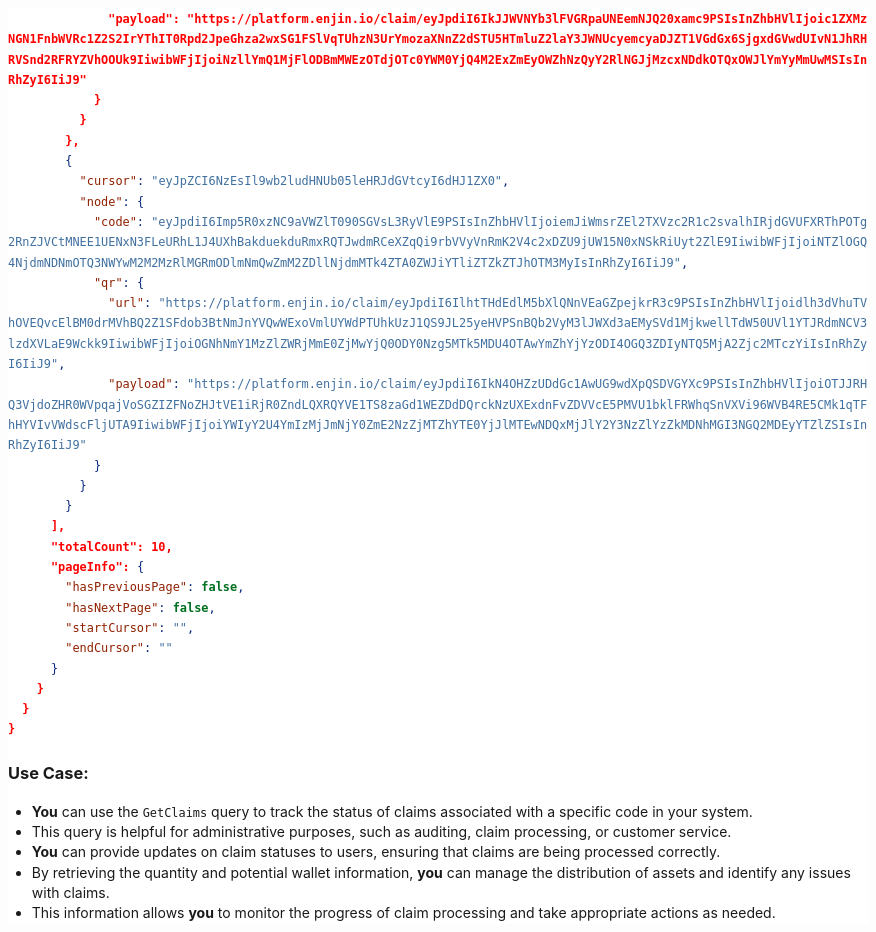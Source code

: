 ```json
              "payload": "https://platform.enjin.io/claim/eyJpdiI6IkJJWVNYb3lFVGRpaUNEemNJQ20xamc9PSIsInZhbHVlIjoic1ZXMzNGN1FnbWVRc1Z2S2IrYThIT0Rpd2JpeGhza2wxSG1FSlVqTUhzN3UrYmozaXNnZ2dSTU5HTmluZ2laY3JWNUcyemcyaDJZT1VGdGx6SjgxdGVwdUIvN1JhRHRVSnd2RFRYZVhOOUk9IiwibWFjIjoiNzllYmQ1MjFlODBmMWEzOTdjOTc0YWM0YjQ4M2ExZmEyOWZhNzQyY2RlNGJjMzcxNDdkOTQxOWJlYmYyMmUwMSIsInRhZyI6IiJ9"
            }
          }
        },
        {
          "cursor": "eyJpZCI6NzEsIl9wb2ludHNUb05leHRJdGVtcyI6dHJ1ZX0",
          "node": {
            "code": "eyJpdiI6Imp5R0xzNC9aVWZlT090SGVsL3RyVlE9PSIsInZhbHVlIjoiemJiWmsrZEl2TXVzc2R1c2svalhIRjdGVUFXRThPOTg2RnZJVCtMNEE1UENxN3FLeURhL1J4UXhBakduekduRmxRQTJwdmRCeXZqQi9rbVVyVnRmK2V4c2xDZU9jUW15N0xNSkRiUyt2ZlE9IiwibWFjIjoiNTZlOGQ4NjdmNDNmOTQ3NWYwM2M2MzRlMGRmODlmNmQwZmM2ZDllNjdmMTk4ZTA0ZWJiYTliZTZkZTJhOTM3MyIsInRhZyI6IiJ9",
            "qr": {
              "url": "https://platform.enjin.io/claim/eyJpdiI6IlhtTHdEdlM5bXlQNnVEaGZpejkrR3c9PSIsInZhbHVlIjoidlh3dVhuTVhOVEQvcElBM0drMVhBQ2Z1SFdob3BtNmJnYVQwWExoVmlUYWdPTUhkUzJ1QS9JL25yeHVPSnBQb2VyM3lJWXd3aEMySVd1MjkwellTdW50UVl1YTJRdmNCV3lzdXVLaE9Wckk9IiwibWFjIjoiOGNhNmY1MzZlZWRjMmE0ZjMwYjQ0ODY0Nzg5MTk5MDU4OTAwYmZhYjYzODI4OGQ3ZDIyNTQ5MjA2Zjc2MTczYiIsInRhZyI6IiJ9",
              "payload": "https://platform.enjin.io/claim/eyJpdiI6IkN4OHZzUDdGc1AwUG9wdXpQSDVGYXc9PSIsInZhbHVlIjoiOTJJRHQ3VjdoZHR0WVpqajVoSGZIZFNoZHJtVE1iRjR0ZndLQXRQYVE1TS8zaGd1WEZDdDQrckNzUXExdnFvZDVVcE5PMVU1bklFRWhqSnVXVi96WVB4RE5CMk1qTFhHYVIvVWdscFljUTA9IiwibWFjIjoiYWIyY2U4YmIzMjJmNjY0ZmE2NzZjMTZhYTE0YjJlMTEwNDQxMjJlY2Y3NzZlYzZkMDNhMGI3NGQ2MDEyYTZlZSIsInRhZyI6IiJ9"
            }
          }
        }
      ],
      "totalCount": 10,
      "pageInfo": {
        "hasPreviousPage": false,
        "hasNextPage": false,
        "startCursor": "",
        "endCursor": ""
      }
    }
  }
}
```
  </TabItem>
</Tabs>

### Use Case:

- **You** can use the `GetClaims` query to track the status of claims associated with a specific code in your system.
- This query is helpful for administrative purposes, such as auditing, claim processing, or customer service.
- **You** can provide updates on claim statuses to users, ensuring that claims are being processed correctly.
- By retrieving the quantity and potential wallet information, **you** can manage the distribution of assets and identify any issues with claims.
- This information allows **you** to monitor the progress of claim processing and take appropriate actions as needed.
